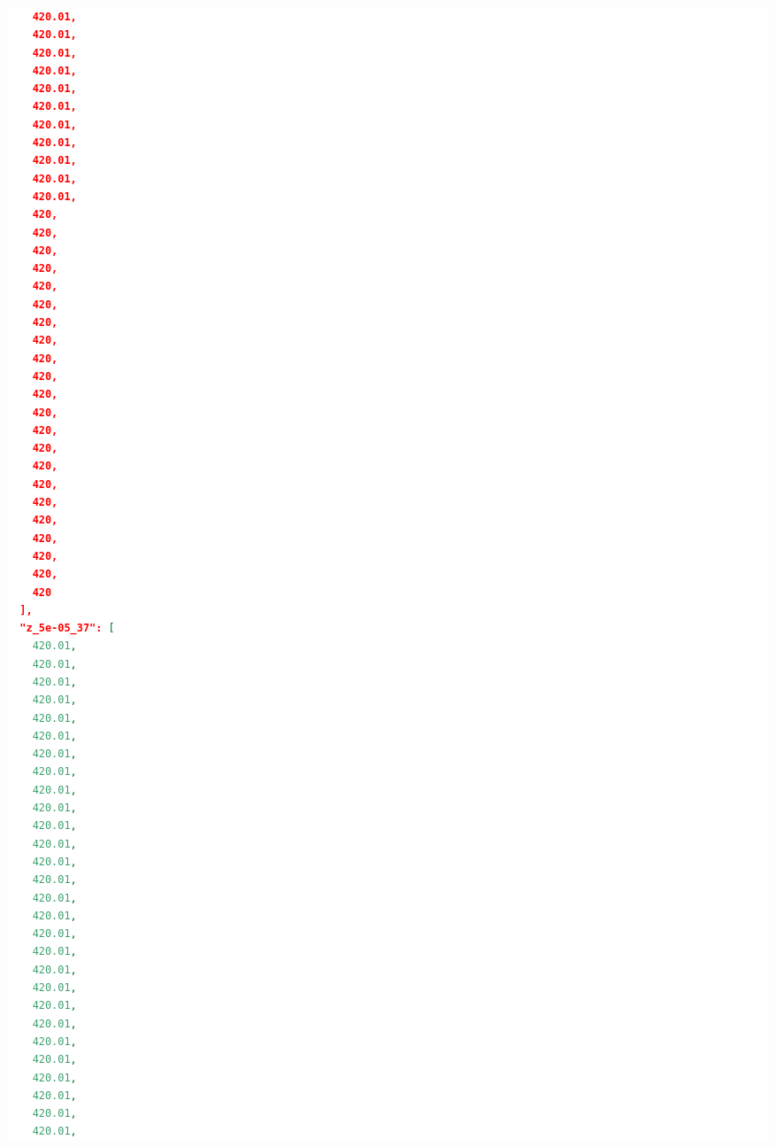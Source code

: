 ```json
    420.01,
    420.01,
    420.01,
    420.01,
    420.01,
    420.01,
    420.01,
    420.01,
    420.01,
    420.01,
    420.01,
    420,
    420,
    420,
    420,
    420,
    420,
    420,
    420,
    420,
    420,
    420,
    420,
    420,
    420,
    420,
    420,
    420,
    420,
    420,
    420,
    420,
    420
  ],
  "z_5e-05_37": [
    420.01,
    420.01,
    420.01,
    420.01,
    420.01,
    420.01,
    420.01,
    420.01,
    420.01,
    420.01,
    420.01,
    420.01,
    420.01,
    420.01,
    420.01,
    420.01,
    420.01,
    420.01,
    420.01,
    420.01,
    420.01,
    420.01,
    420.01,
    420.01,
    420.01,
    420.01,
    420.01,
    420.01,
```
